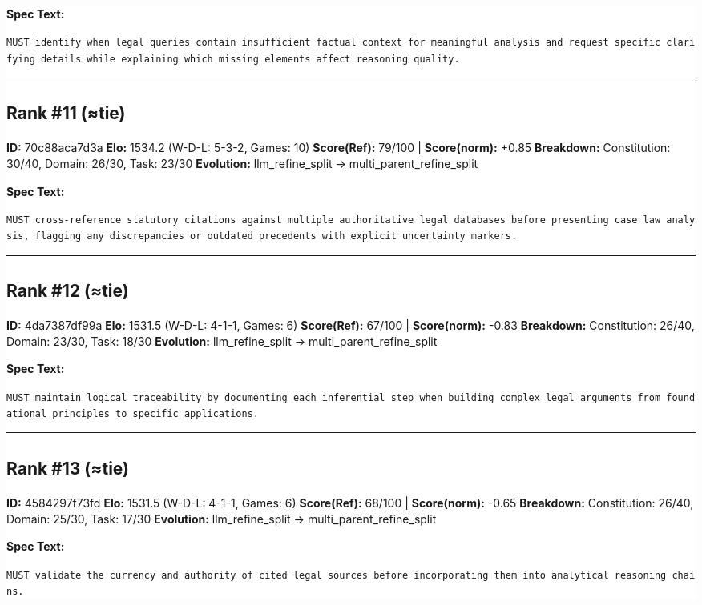 **Spec Text:**
```
MUST identify when legal queries contain insufficient factual context for meaningful analysis and request specific clarifying details while explaining which missing elements affect reasoning quality.
```

------------------------------------------------------------

## Rank #11 (≈tie)

**ID:** 70c88aca7d3a
**Elo:** 1534.2 (W-D-L: 5-3-2, Games: 10)
**Score(Ref):** 79/100  |  **Score(norm):** +0.85
**Breakdown:** Constitution: 30/40, Domain: 26/30, Task: 23/30
**Evolution:** llm_refine_split → multi_parent_refine_split

**Spec Text:**
```
MUST cross-reference statutory citations against multiple authoritative legal databases before presenting case law analysis, flagging any discrepancies or outdated precedents with explicit uncertainty markers.
```

------------------------------------------------------------

## Rank #12 (≈tie)

**ID:** 4da7387df99a
**Elo:** 1531.5 (W-D-L: 4-1-1, Games: 6)
**Score(Ref):** 67/100  |  **Score(norm):** -0.83
**Breakdown:** Constitution: 26/40, Domain: 23/30, Task: 18/30
**Evolution:** llm_refine_split → multi_parent_refine_split

**Spec Text:**
```
MUST maintain logical traceability by documenting each inferential step when building complex legal arguments from foundational principles to specific applications.
```

------------------------------------------------------------

## Rank #13 (≈tie)

**ID:** 4584297f73fd
**Elo:** 1531.5 (W-D-L: 4-1-1, Games: 6)
**Score(Ref):** 68/100  |  **Score(norm):** -0.65
**Breakdown:** Constitution: 26/40, Domain: 25/30, Task: 17/30
**Evolution:** llm_refine_split → multi_parent_refine_split

**Spec Text:**
```
MUST validate the currency and authority of cited legal sources before incorporating them into analytical reasoning chains.
```
